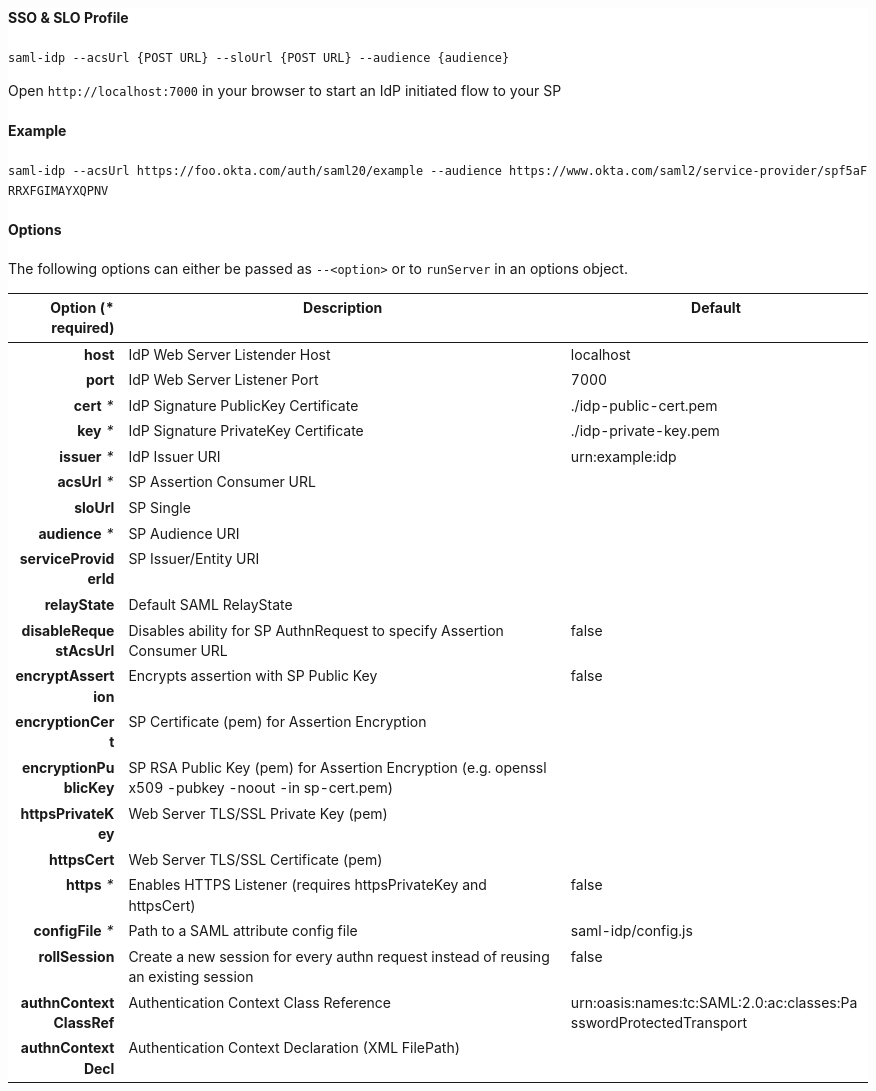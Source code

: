 #### SSO & SLO Profile

```
saml-idp --acsUrl {POST URL} --sloUrl {POST URL} --audience {audience}
```

Open `http://localhost:7000` in your browser to start an IdP initiated flow to your SP

#### Example

```
saml-idp --acsUrl https://foo.okta.com/auth/saml20/example --audience https://www.okta.com/saml2/service-provider/spf5aFRRXFGIMAYXQPNV
```

#### Options

The following options can either be passed as `--<option>` or to `runServer` in an options object.

Option (* required)      | Description                                                                                         | Default
-----------------------: | --------------------------------------------------------------------------------------------------- | ----------
**host**                 | IdP Web Server Listender Host                                                                       | localhost
**port**                 | IdP Web Server Listener Port                                                                        | 7000
**cert** _*_             | IdP Signature PublicKey Certificate                                                                 | ./idp-public-cert.pem
**key** _*_              | IdP Signature PrivateKey Certificate                                                                | ./idp-private-key.pem
**issuer** _*_           | IdP Issuer URI                                                                                      | urn:example:idp
**acsUrl** _*_           | SP Assertion Consumer URL                                                                           |
**sloUrl**               | SP Single                                                                                           |
**audience** _*_         | SP Audience URI                                                                                     |
**serviceProviderId**    | SP Issuer/Entity URI                                                                                |
**relayState**           | Default SAML RelayState                                                                             |
**disableRequestAcsUrl** | Disables ability for SP AuthnRequest to specify Assertion Consumer URL                              | false
**encryptAssertion**     | Encrypts assertion with SP Public Key                                                               | false
**encryptionCert**       | SP Certificate (pem) for Assertion Encryption                                                       |
**encryptionPublicKey**  | SP RSA Public Key (pem) for Assertion Encryption (e.g. openssl x509 -pubkey -noout -in sp-cert.pem) |
**httpsPrivateKey**      | Web Server TLS/SSL Private Key (pem)                                                                |
**httpsCert**            | Web Server TLS/SSL Certificate (pem)                                                                |
**https** _*_            | Enables HTTPS Listener (requires httpsPrivateKey and httpsCert)                                     | false
**configFile** _*_       | Path to a SAML attribute config file                                                                | saml-idp/config.js
**rollSession**          | Create a new session for every authn request instead of reusing an existing session                 | false
**authnContextClassRef** | Authentication Context Class Reference                                                              | urn:oasis:names:tc:SAML:2.0:ac:classes:PasswordProtectedTransport
**authnContextDecl**     | Authentication Context Declaration (XML FilePath)                                                   |
